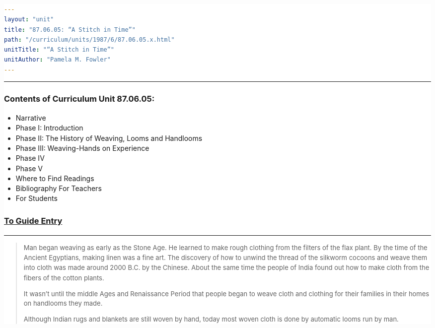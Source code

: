 ```yaml
---
layout: "unit"
title: "87.06.05: “A Stitch in Time”"
path: "/curriculum/units/1987/6/87.06.05.x.html"
unitTitle: "“A Stitch in Time”"
unitAuthor: "Pamela M. Fowler"
---
```

<body>
<hr/>
<h3>
Contents of Curriculum Unit 87.06.05:
</h3>
<ul>
<li>
Narrative
</li>
<li>
Phase I: Introduction
</li>
<li>
Phase II: The History of Weaving, Looms and Handlooms
</li>
<li>
Phase III: Weaving-Hands on Experience
</li>
<li>
Phase IV
</li>
<li>
Phase V
</li>
<li>
Where to Find Readings
</li>
<li>
Bibliography For Teachers
</li>
<li>
For Students
</li>
</ul>
<h3>
<a href="../../../guides/1987/6/87.06.05.x.html">
To Guide Entry
</a>
</h3>
<hr/>
<blockquote>
<font size="-1">
Man began weaving as early as the Stone Age. He learned to make rough clothing from the filters of the flax plant. By the time of the Ancient Egyptians, making linen was a fine art. The discovery of how to unwind the thread of the silkworm cocoons and weave them into cloth was made around 2000 B.C. by the Chinese. About the same time the people of India found out how to make cloth from the fibers of the cotton plants.
<p>
It wasn’t until the middle Ages and Renaissance Period that people began to weave cloth and clothing for their families in their homes on handlooms they made.
</p>
<p>
Although Indian rugs and blankets are still woven by hand, today most woven cloth is done by automatic looms run by man.